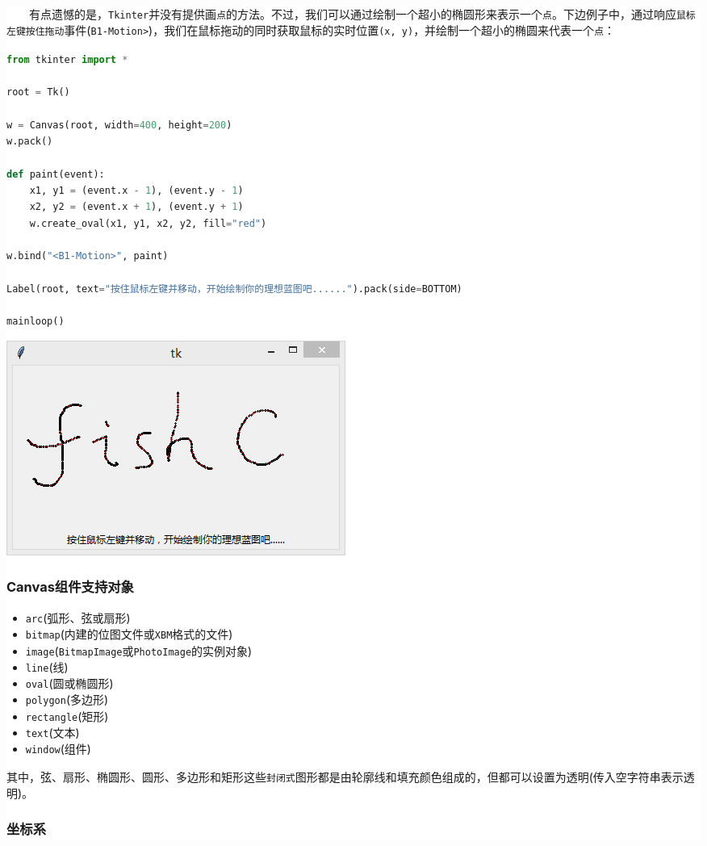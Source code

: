 &emsp;&emsp;有点遗憾的是，`Tkinter`并没有提供画`点`的方法。不过，我们可以通过绘制一个超小的椭圆形来表示一个`点`。下边例子中，通过响应`鼠标左键按住拖动`事件(`B1-Motion>`)，我们在鼠标拖动的同时获取鼠标的实时位置`(x, y)`，并绘制一个超小的椭圆来代表一个`点`：

``` python
from tkinter import *
​
root = Tk()
​
w = Canvas(root, width=400, height=200)
w.pack()
​
def paint(event):
    x1, y1 = (event.x - 1), (event.y - 1)
    x2, y2 = (event.x + 1), (event.y + 1)
    w.create_oval(x1, y1, x2, y2, fill="red")
​
w.bind("<B1-Motion>", paint)
​
Label(root, text="按住鼠标左键并移动，开始绘制你的理想蓝图吧......").pack(side=BOTTOM)
​
mainloop()
```

<img src="./Canvas画布/7.png">

### Canvas组件支持对象

- `arc`(弧形、弦或扇形)
- `bitmap`(内建的位图文件或`XBM`格式的文件)
- `image`(`BitmapImage`或`PhotoImage`的实例对象)
- `line`(线)
- `oval`(圆或椭圆形)
- `polygon`(多边形)
- `rectangle`(矩形)
- `text`(文本)
- `window`(组件)

其中，弦、扇形、椭圆形、圆形、多边形和矩形这些`封闭式`图形都是由轮廓线和填充颜色组成的，但都可以设置为透明(传入空字符串表示透明)。

### 坐标系
